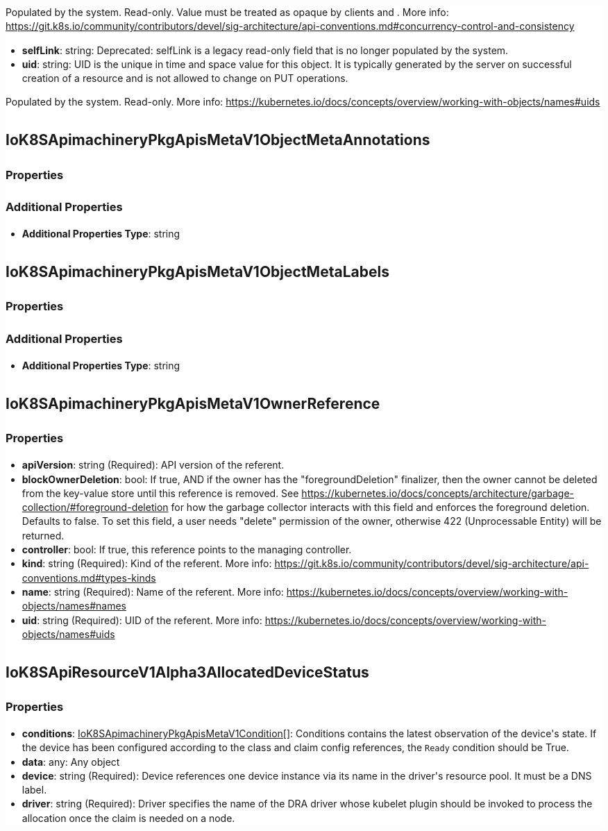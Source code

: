 Populated by the system. Read-only. Value must be treated as opaque by clients and . More info: https://git.k8s.io/community/contributors/devel/sig-architecture/api-conventions.md#concurrency-control-and-consistency
* **selfLink**: string: Deprecated: selfLink is a legacy read-only field that is no longer populated by the system.
* **uid**: string: UID is the unique in time and space value for this object. It is typically generated by the server on successful creation of a resource and is not allowed to change on PUT operations.

Populated by the system. Read-only. More info: https://kubernetes.io/docs/concepts/overview/working-with-objects/names#uids

## IoK8SApimachineryPkgApisMetaV1ObjectMetaAnnotations
### Properties
### Additional Properties
* **Additional Properties Type**: string

## IoK8SApimachineryPkgApisMetaV1ObjectMetaLabels
### Properties
### Additional Properties
* **Additional Properties Type**: string

## IoK8SApimachineryPkgApisMetaV1OwnerReference
### Properties
* **apiVersion**: string (Required): API version of the referent.
* **blockOwnerDeletion**: bool: If true, AND if the owner has the "foregroundDeletion" finalizer, then the owner cannot be deleted from the key-value store until this reference is removed. See https://kubernetes.io/docs/concepts/architecture/garbage-collection/#foreground-deletion for how the garbage collector interacts with this field and enforces the foreground deletion. Defaults to false. To set this field, a user needs "delete" permission of the owner, otherwise 422 (Unprocessable Entity) will be returned.
* **controller**: bool: If true, this reference points to the managing controller.
* **kind**: string (Required): Kind of the referent. More info: https://git.k8s.io/community/contributors/devel/sig-architecture/api-conventions.md#types-kinds
* **name**: string (Required): Name of the referent. More info: https://kubernetes.io/docs/concepts/overview/working-with-objects/names#names
* **uid**: string (Required): UID of the referent. More info: https://kubernetes.io/docs/concepts/overview/working-with-objects/names#uids

## IoK8SApiResourceV1Alpha3AllocatedDeviceStatus
### Properties
* **conditions**: [IoK8SApimachineryPkgApisMetaV1Condition](#iok8sapimachinerypkgapismetav1condition)[]: Conditions contains the latest observation of the device's state. If the device has been configured according to the class and claim config references, the `Ready` condition should be True.
* **data**: any: Any object
* **device**: string (Required): Device references one device instance via its name in the driver's resource pool. It must be a DNS label.
* **driver**: string (Required): Driver specifies the name of the DRA driver whose kubelet plugin should be invoked to process the allocation once the claim is needed on a node.
